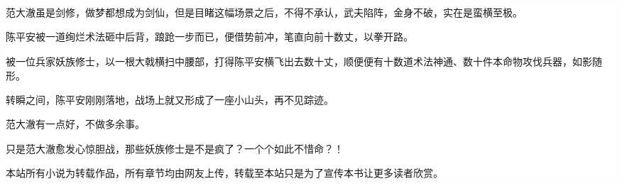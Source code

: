    范大澈虽是剑修，做梦都想成为剑仙，但是目睹这幅场景之后，不得不承认，武夫陷阵，金身不破，实在是蛮横至极。

   陈平安被一道绚烂术法砸中后背，踉跄一步而已，便借势前冲，笔直向前十数丈，以拳开路。

   被一位兵家妖族修士，以一根大戟横扫中腰部，打得陈平安横飞出去数十丈，顺便便有十数道术法神通、数十件本命物攻伐兵器，如影随形。

   转瞬之间，陈平安刚刚落地，战场上就又形成了一座小山头，再不见踪迹。

   范大澈有一点好，不做多余事。

   只是范大澈愈发心惊胆战，那些妖族修士是不是疯了？一个个如此不惜命？！

  本站所有小说为转载作品，所有章节均由网友上传，转载至本站只是为了宣传本书让更多读者欣赏。